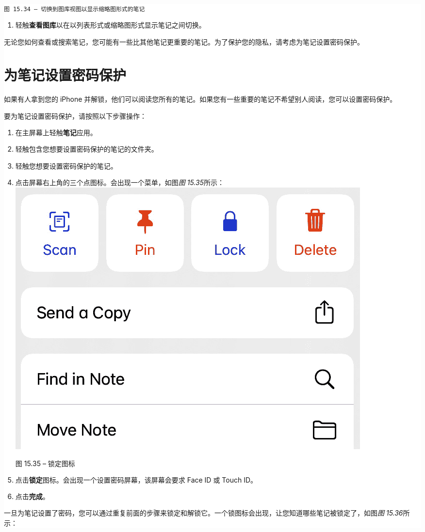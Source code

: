     图 15.34 – 切换到图库视图以显示缩略图形式的笔记

1.  轻触**查看图库**以在以列表形式或缩略图形式显示笔记之间切换。

无论您如何查看或搜索笔记，您可能有一些比其他笔记更重要的笔记。为了保护您的隐私，请考虑为笔记设置密码保护。

# 为笔记设置密码保护

如果有人拿到您的 iPhone 并解锁，他们可以阅读您所有的笔记。如果您有一些重要的笔记不希望别人阅读，您可以设置密码保护。

要为笔记设置密码保护，请按照以下步骤操作：

1.  在主屏幕上轻触**笔记**应用。

1.  轻触包含您想要设置密码保护的笔记的文件夹。

1.  轻触您想要设置密码保护的笔记。

1.  点击屏幕右上角的三个点图标。会出现一个菜单，如图*图 15.35*所示：![图 15.35 – 锁定图标    ](img/Figure_15.35_B14100.jpg)

    图 15.35 – 锁定图标

1.  点击**锁定**图标。会出现一个设置密码屏幕，该屏幕会要求 Face ID 或 Touch ID。

1.  点击**完成**。

一旦为笔记设置了密码，您可以通过重复前面的步骤来锁定和解锁它。一个锁图标会出现，让您知道哪些笔记被锁定了，如图*图 15.36*所示：
